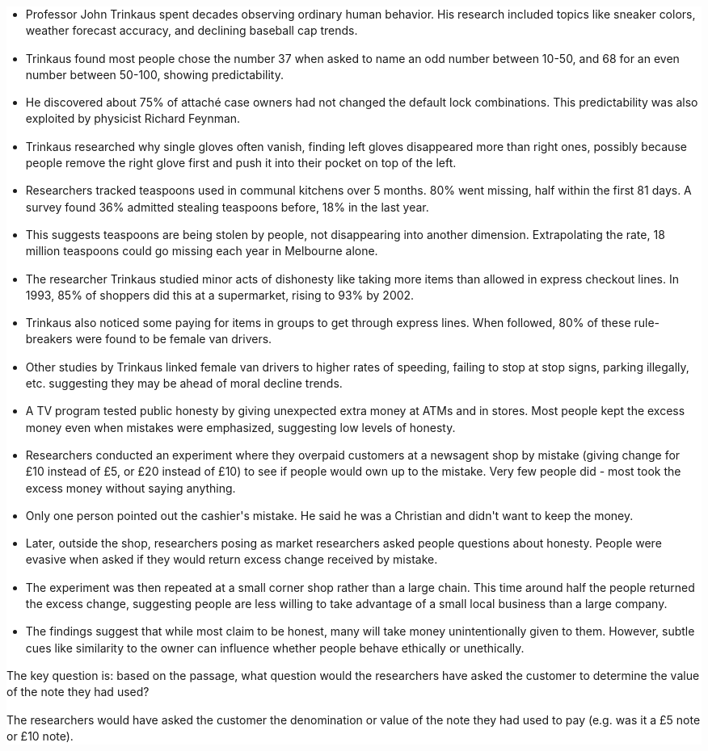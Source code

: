 - Professor John Trinkaus spent decades observing ordinary human behavior. His research included topics like sneaker colors, weather forecast accuracy, and declining baseball cap trends.

- Trinkaus found most people chose the number 37 when asked to name an odd number between 10-50, and 68 for an even number between 50-100, showing predictability. 

- He discovered about 75% of attaché case owners had not changed the default lock combinations. This predictability was also exploited by physicist Richard Feynman.  

- Trinkaus researched why single gloves often vanish, finding left gloves disappeared more than right ones, possibly because people remove the right glove first and push it into their pocket on top of the left.

 

- Researchers tracked teaspoons used in communal kitchens over 5 months. 80% went missing, half within the first 81 days. A survey found 36% admitted stealing teaspoons before, 18% in the last year. 

- This suggests teaspoons are being stolen by people, not disappearing into another dimension. Extrapolating the rate, 18 million teaspoons could go missing each year in Melbourne alone. 

- The researcher Trinkaus studied minor acts of dishonesty like taking more items than allowed in express checkout lines. In 1993, 85% of shoppers did this at a supermarket, rising to 93% by 2002. 

- Trinkaus also noticed some paying for items in groups to get through express lines. When followed, 80% of these rule-breakers were found to be female van drivers. 

- Other studies by Trinkaus linked female van drivers to higher rates of speeding, failing to stop at stop signs, parking illegally, etc. suggesting they may be ahead of moral decline trends.

- A TV program tested public honesty by giving unexpected extra money at ATMs and in stores. Most people kept the excess money even when mistakes were emphasized, suggesting low levels of honesty.

 

- Researchers conducted an experiment where they overpaid customers at a newsagent shop by mistake (giving change for £10 instead of £5, or £20 instead of £10) to see if people would own up to the mistake. Very few people did - most took the excess money without saying anything. 

- Only one person pointed out the cashier's mistake. He said he was a Christian and didn't want to keep the money. 

- Later, outside the shop, researchers posing as market researchers asked people questions about honesty. People were evasive when asked if they would return excess change received by mistake.

- The experiment was then repeated at a small corner shop rather than a large chain. This time around half the people returned the excess change, suggesting people are less willing to take advantage of a small local business than a large company. 

- The findings suggest that while most claim to be honest, many will take money unintentionally given to them. However, subtle cues like similarity to the owner can influence whether people behave ethically or unethically.

The key question is: based on the passage, what question would the researchers have asked the customer to determine the value of the note they had used?

The researchers would have asked the customer the denomination or value of the note they had used to pay (e.g. was it a £5 note or £10 note).

 
